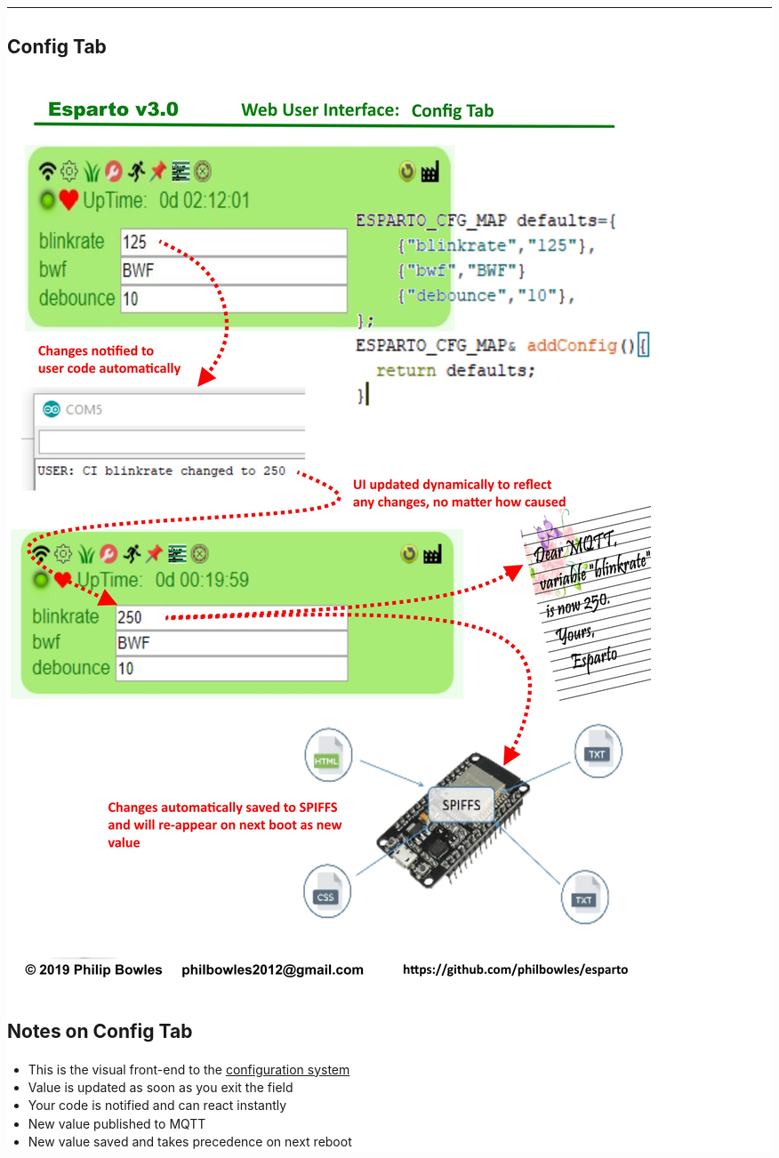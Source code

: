 ***
## Config Tab
![Esparto Logo](/assets/v3tool.jpg)
## Notes on Config Tab
* This is the visual front-end to the  [configuration system](../master/api_timer.md#the-configuration-system)
* Value is updated as soon as you exit the field
* Your code is notified and can react instantly
* New value published to MQTT
* New value saved and takes precedence on next reboot